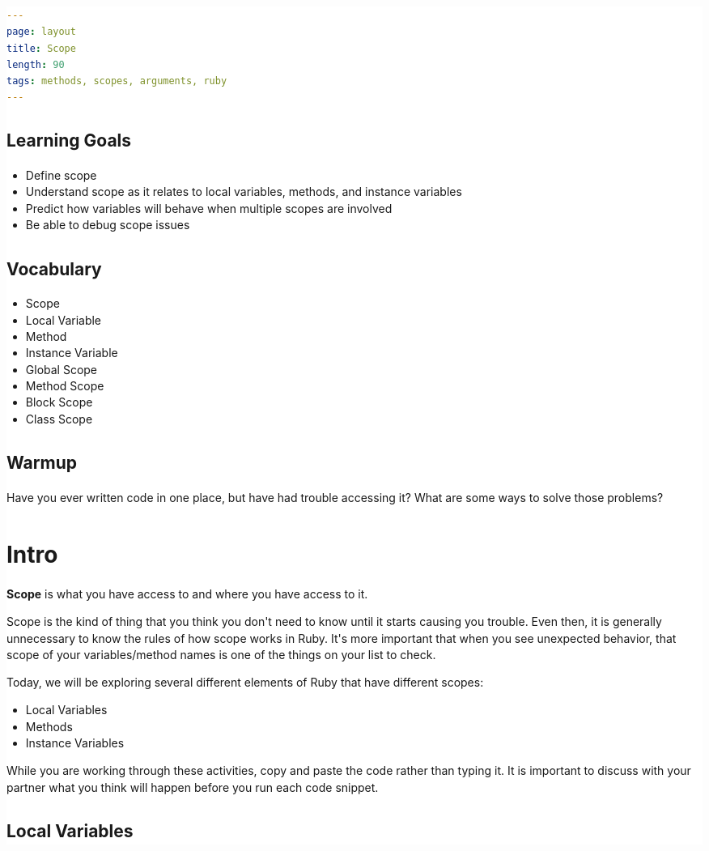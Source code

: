 ```yaml
---
page: layout
title: Scope
length: 90
tags: methods, scopes, arguments, ruby
---
```


## Learning Goals

* Define scope
* Understand scope as it relates to local variables, methods, and instance variables
* Predict how variables will behave when multiple scopes are involved
* Be able to debug scope issues

## Vocabulary
* Scope
* Local Variable
* Method
* Instance Variable
* Global Scope
* Method Scope
* Block Scope
* Class Scope

## Warmup

Have you ever written code in one place, but have had trouble accessing it? What are some ways to solve those problems?

# Intro

**Scope** is what you have access to and where you have access to it.

Scope is the kind of thing that you think you don't need to know until it starts causing you trouble. Even then, it is generally unnecessary to know the rules of how scope works in Ruby. It's more important that when you see unexpected behavior, that scope of your variables/method names is one of the things on your list to check.

Today, we will be exploring several different elements of Ruby that have different scopes:

* Local Variables
* Methods
* Instance Variables

While you are working through these activities, copy and paste the code rather than typing it. It is important to discuss with your partner what you think will happen before you run each code snippet.

## Local Variables
